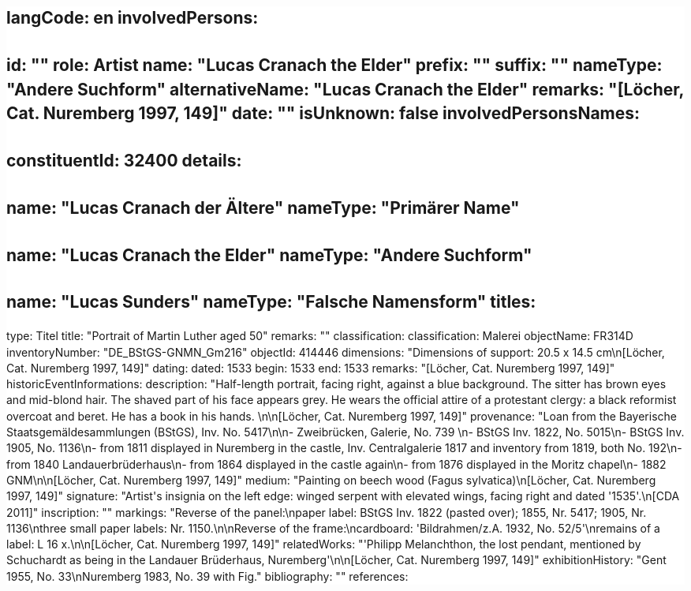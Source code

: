 langCode: en
involvedPersons: 
 - 
   id: ""
  role: Artist
  name: "Lucas Cranach the Elder"
  prefix: ""
  suffix: ""
  nameType: "Andere Suchform"
  alternativeName: "Lucas Cranach the Elder"
  remarks: "[Löcher, Cat. Nuremberg 1997, 149]"
  date: ""
  isUnknown: false
involvedPersonsNames: 
 - 
   constituentId: 32400
  details: 
   - 
   name: "Lucas Cranach der Ältere"
    nameType: "Primärer Name"
   - 
   name: "Lucas Cranach the Elder"
    nameType: "Andere Suchform"
   - 
   name: "Lucas Sunders"
    nameType: "Falsche Namensform"
titles: 
 - 
   type: Titel
  title: "Portrait of Martin Luther aged 50"
  remarks: ""
classification: 
 classification: Malerei
objectName: FR314D
inventoryNumber: "DE_BStGS-GNMN_Gm216"
objectId: 414446
dimensions: "Dimensions of support: 20.5 x 14.5 cm\n[Löcher, Cat. Nuremberg 1997, 149]"
dating: 
 dated: 1533
 begin: 1533
 end: 1533
 remarks: "[Löcher, Cat. Nuremberg 1997, 149]"
 historicEventInformations: 
description: "Half-length portrait, facing right, against a blue background. The sitter has brown eyes and mid-blond hair. The shaved part of his face appears grey. He wears the official attire of a protestant clergy: a black reformist overcoat and beret. He has a book in his hands. \n\n[Löcher, Cat. Nuremberg 1997, 149]"
provenance: "Loan from the Bayerische Staatsgemäldesammlungen (BStGS), Inv. No. 5417\n\n- Zweibrücken, Galerie, No. 739 \n- BStGS Inv. 1822, No. 5015\n- BStGS Inv. 1905, No. 1136\n- from 1811 displayed in Nuremberg in the castle, Inv. Centralgalerie 1817 and inventory from 1819, both No. 192\n- from 1840 Landauerbrüderhaus\n- from 1864 displayed in the castle again\n- from 1876  displayed in the Moritz chapel\n- 1882 GNM\n\n[Löcher, Cat. Nuremberg 1997, 149]"
medium: "Painting on beech wood (Fagus sylvatica)\n[Löcher, Cat. Nuremberg 1997, 149]"
signature: "Artist's insignia on the left edge: winged serpent with elevated wings, facing right and dated '1535'.\n[CDA 2011]"
inscription: ""
markings: "Reverse of the panel:\npaper label: BStGS Inv. 1822 (pasted over); 1855, Nr. 5417; 1905, Nr. 1136\nthree small paper labels: Nr. 1150.\n\nReverse of the frame:\ncardboard: 'Bildrahmen/z.A. 1932, No. 52/5'\nremains of a label: L 16 x.\n\n[Löcher, Cat. Nuremberg 1997, 149]"
relatedWorks: "'Philipp Melanchthon, the lost pendant, mentioned by Schuchardt as being in the Landauer Brüderhaus, Nuremberg'\n\n[Löcher, Cat. Nuremberg 1997, 149]"
exhibitionHistory: "Gent 1955, No. 33\nNuremberg 1983, No. 39 with Fig."
bibliography: ""
references: 